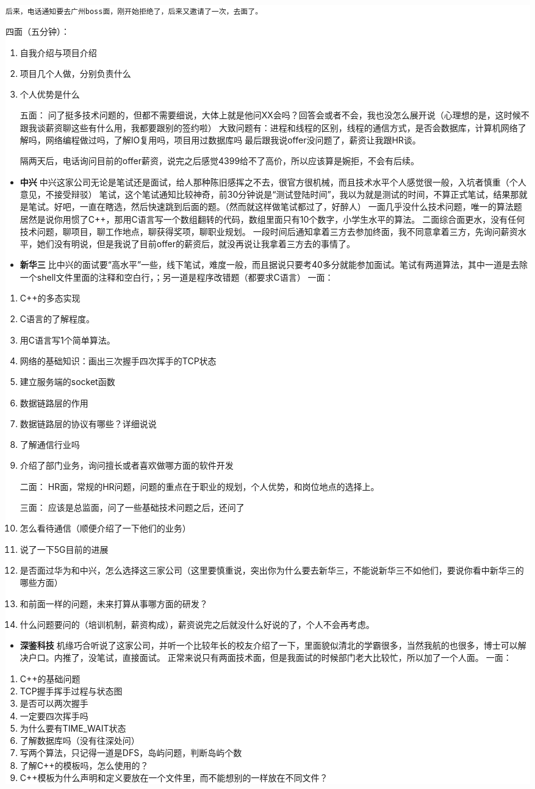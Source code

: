  	后来，电话通知要去广州boss面，刚开始拒绝了，后来又邀请了一次，去面了。
 四面（五分钟）： 

1.  自我介绍与项目介绍 	
2.  项目几个人做，分别负责什么 	
3.  个人优势是什么 	

 	五面：
 问了挺多技术问题的，但都不需要细说，大体上就是他问XX会吗？回答会或者不会，我也没怎么展开说（心理想的是，这时候不跟我谈薪资聊这些有什么用，我都要跟别的签约啦）
 大致问题有：进程和线程的区别，线程的通信方式，是否会数据库，计算机网络了解吗，网络编程做过吗，了解IO复用吗，项目用过数据库吗
 最后跟我说offer没问题了，薪资让我跟HR谈。 

 	隔两天后，电话询问目前的offer薪资，说完之后感觉4399给不了高价，所以应该算是婉拒，不会有后续。 

- **中兴**
   中兴这家公司无论是笔试还是面试，给人那种陈旧感挥之不去，很官方很机械，而且技术水平个人感觉很一般，入坑者慎重（个人意见，不接受辩驳）
   笔试，这个笔试通知比较神奇，前30分钟说是“测试登陆时间”，我以为就是测试的时间，不算正式笔试，结果那就是笔试。好吧，一直在瞎选，然后快速跳到后面的题。（然而就这样做笔试都过了，好醉人）
   一面几乎没什么技术问题，唯一的算法题居然是说你用惯了C++，那用C语言写一个数组翻转的代码，数组里面只有10个数字，小学生水平的算法。
   二面综合面更水，没有任何技术问题，聊项目，聊工作地点，聊获得奖项，聊职业规划。
   一段时间后通知拿着三方去参加终面，我不同意拿着三方，先询问薪资水平，她们没有明说，但是我说了目前offer的薪资后，就没再说让我拿着三方去的事情了。 

- **新华三**
   比中兴的面试要“高水平”一些，线下笔试，难度一般，而且据说只要考40多分就能参加面试。笔试有两道算法，其中一道是去除一个shell文件里面的注释和空白行，；另一道是程序改错题（都要求C语言）
   一面： 

1.  C++的多态实现 	
2.  C语言的了解程度。 	
3.  用C语言写1个简单算法。 	
4.  网络的基础知识：画出三次握手四次挥手的TCP状态 	
5.  建立服务端的socket函数 	
6.  数据链路层的作用 	
7.  数据链路层的协议有哪些？详细说说 	
8.  了解通信行业吗 	
9.  介绍了部门业务，询问擅长或者喜欢做哪方面的软件开发 	

 	二面：
 HR面，常规的HR问题，问题的重点在于职业的规划，个人优势，和岗位地点的选择上。 

 	三面：
 应该是总监面，问了一些基础技术问题之后，还问了 

1.  怎么看待通信（顺便介绍了一下他们的业务） 	
2. 说了一下5G目前的进展 	
3.  是否面过华为和中兴，怎么选择这三家公司（这里要慎重说，突出你为什么要去新华三，不能说新华三不如他们，要说你看中新华三的哪些方面） 	
4.  和前面一样的问题，未来打算从事哪方面的研发？ 	
5.  什么问题要问的（培训机制，薪资构成），薪资说完之后就没什么好说的了，个人不会再考虑。 	

- **深鉴科技**
   机缘巧合听说了这家公司，并听一个比较年长的校友介绍了一下，里面貌似清北的学霸很多，当然我航的也很多，博士可以解决户口。内推了，没笔试，直接面试。
   正常来说只有两面技术面，但是我面试的时候部门老大比较忙，所以加了一个人面。
   一面： 

1.  C++的基础问题 	
2.  TCP握手挥手过程与状态图 	
3.  是否可以两次握手 	
4.  一定要四次挥手吗 	
5.  为什么要有TIME_WAIT状态 	
6.  了解数据库吗（没有往深处问） 	
7.  写两个算法，只记得一道是DFS，岛屿问题，判断岛屿个数 	
8.  了解C++的模板吗，怎么使用的？ 	
9.  C++模板为什么声明和定义要放在一个文件里，而不能想别的一样放在不同文件？ 	
